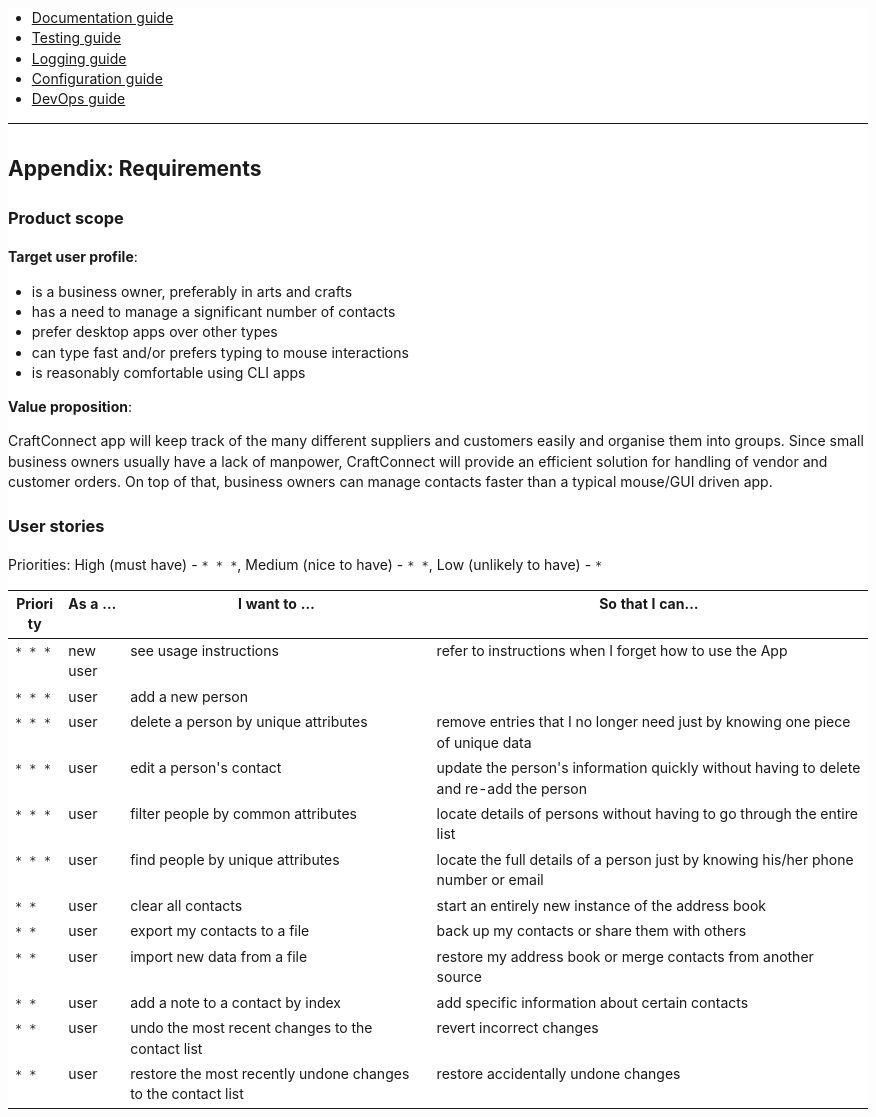 * [Documentation guide](Documentation.md)
* [Testing guide](Testing.md)
* [Logging guide](Logging.md)
* [Configuration guide](Configuration.md)
* [DevOps guide](DevOps.md)

--------------------------------------------------------------------------------------------------------------------

## **Appendix: Requirements**

### Product scope

**Target user profile**:

* is a business owner, preferably in arts and crafts
* has a need to manage a significant number of contacts
* prefer desktop apps over other types
* can type fast and/or prefers typing to mouse interactions
* is reasonably comfortable using CLI apps

**Value proposition**:

CraftConnect app will keep track of the many different suppliers and
customers easily and organise them into groups. Since small business owners usually have
a lack of manpower, CraftConnect will provide an efficient solution for handling of vendor and
customer orders. On top of that, business owners can manage contacts faster than a typical
mouse/GUI driven app.

### User stories

Priorities: High (must have) - `* * *`, Medium (nice to have) - `* *`, Low (unlikely to have) - `*`

| Priority | As a …​                                    | I want to …​                         | So that I can…​                                                                        |
|----------|--------------------------------------------|--------------------------------------|----------------------------------------------------------------------------------------|
| `* * *`  | new user                                   | see usage instructions               | refer to instructions when I forget how to use the App                                 |
| `* * *`  | user                                       | add a new person                     |                                                                                        |
| `* * *`  | user                                       | delete a person by unique attributes | remove entries that I no longer need just by knowing one piece of unique data          |
| `* * *`  | user                                       | edit a person's contact              | update the person's information quickly without having to delete and re-add the person |
| `* * *`  | user                                       | filter people by common attributes   | locate details of persons without having to go through the entire list                 |
| `* * *`  | user                                       | find people by unique attributes     | locate the full details of a person just by knowing his/her phone number or email      |
| `* *`    | user                                       | clear all contacts                   | start an entirely new instance of the address book                                     |
| `* *`    | user                                       | export my contacts to a file         | back up my contacts or share them with others                                          |
| `* *`    | user                                       | import new data from a file          | restore my address book or merge contacts from another source                          |
| `* *`    | user                                       | add a note to a contact by index      | add specific information about certain contacts                                       |
| `* *`    | user                                       | undo the most recent changes to the contact list    | revert incorrect changes |
| `* *`    | user                                       | restore the most recently undone changes to the contact list |  restore accidentally undone changes |
